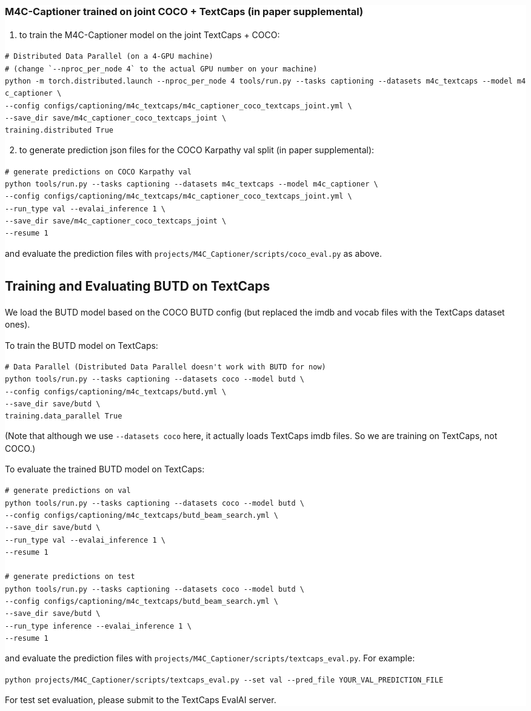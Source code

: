 ### M4C-Captioner trained on joint COCO + TextCaps (in paper supplemental)

1) to train the M4C-Captioner model on the joint TextCaps + COCO:
```
# Distributed Data Parallel (on a 4-GPU machine)
# (change `--nproc_per_node 4` to the actual GPU number on your machine)
python -m torch.distributed.launch --nproc_per_node 4 tools/run.py --tasks captioning --datasets m4c_textcaps --model m4c_captioner \
--config configs/captioning/m4c_textcaps/m4c_captioner_coco_textcaps_joint.yml \
--save_dir save/m4c_captioner_coco_textcaps_joint \
training.distributed True
```

2) to generate prediction json files for the COCO Karpathy val split (in paper supplemental):
```
# generate predictions on COCO Karpathy val
python tools/run.py --tasks captioning --datasets m4c_textcaps --model m4c_captioner \
--config configs/captioning/m4c_textcaps/m4c_captioner_coco_textcaps_joint.yml \
--run_type val --evalai_inference 1 \
--save_dir save/m4c_captioner_coco_textcaps_joint \
--resume 1
```
and evaluate the prediction files with `projects/M4C_Captioner/scripts/coco_eval.py` as above.

## Training and Evaluating BUTD on TextCaps

We load the BUTD model based on the COCO BUTD config (but replaced the imdb and vocab files with the TextCaps dataset ones).

To train the BUTD model on TextCaps:
```
# Data Parallel (Distributed Data Parallel doesn't work with BUTD for now)
python tools/run.py --tasks captioning --datasets coco --model butd \
--config configs/captioning/m4c_textcaps/butd.yml \
--save_dir save/butd \
training.data_parallel True
```
(Note that although we use `--datasets coco` here, it actually loads TextCaps imdb files. So we are training on TextCaps, not COCO.)

To evaluate the trained BUTD model on TextCaps:
```
# generate predictions on val
python tools/run.py --tasks captioning --datasets coco --model butd \
--config configs/captioning/m4c_textcaps/butd_beam_search.yml \
--save_dir save/butd \
--run_type val --evalai_inference 1 \
--resume 1

# generate predictions on test
python tools/run.py --tasks captioning --datasets coco --model butd \
--config configs/captioning/m4c_textcaps/butd_beam_search.yml \
--save_dir save/butd \
--run_type inference --evalai_inference 1 \
--resume 1
```
and evaluate the prediction files with `projects/M4C_Captioner/scripts/textcaps_eval.py`. For example:
```
python projects/M4C_Captioner/scripts/textcaps_eval.py --set val --pred_file YOUR_VAL_PREDICTION_FILE
```
For test set evaluation, please submit to the TextCaps EvalAI server.
